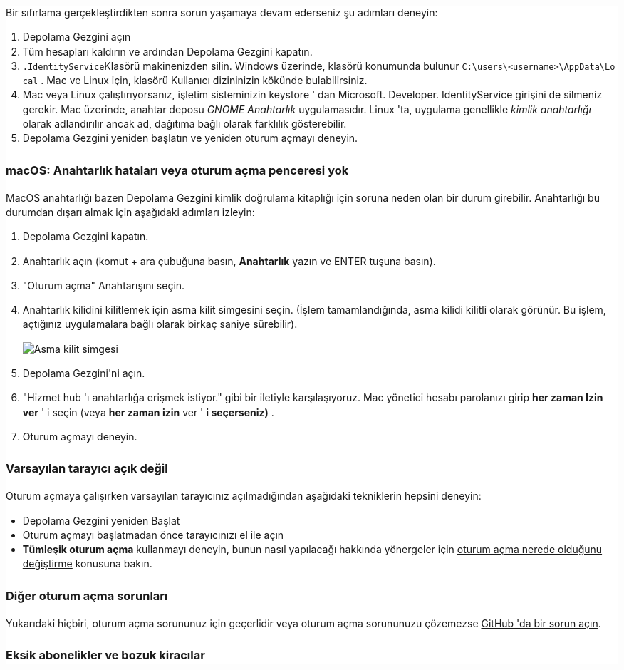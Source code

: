 Bir sıfırlama gerçekleştirdikten sonra sorun yaşamaya devam ederseniz şu adımları deneyin:

1. Depolama Gezgini açın
2. Tüm hesapları kaldırın ve ardından Depolama Gezgini kapatın.
3. `.IdentityService`Klasörü makinenizden silin. Windows üzerinde, klasörü konumunda bulunur `C:\users\<username>\AppData\Local` . Mac ve Linux için, klasörü Kullanıcı dizininizin kökünde bulabilirsiniz.
4. Mac veya Linux çalıştırıyorsanız, işletim sisteminizin keystore ' dan Microsoft. Developer. IdentityService girişini de silmeniz gerekir. Mac üzerinde, anahtar deposu *GNOME Anahtarlık* uygulamasıdır. Linux 'ta, uygulama genellikle _kimlik anahtarlığı_ olarak adlandırılır ancak ad, dağıtıma bağlı olarak farklılık gösterebilir.
6. Depolama Gezgini yeniden başlatın ve yeniden oturum açmayı deneyin.

### <a name="macos-keychain-errors-or-no-sign-in-window"></a>macOS: Anahtarlık hataları veya oturum açma penceresi yok

MacOS anahtarlığı bazen Depolama Gezgini kimlik doğrulama kitaplığı için soruna neden olan bir durum girebilir. Anahtarlığı bu durumdan dışarı almak için aşağıdaki adımları izleyin:

1. Depolama Gezgini kapatın.
2. Anahtarlık açın (komut + ara çubuğuna basın, **Anahtarlık** yazın ve ENTER tuşuna basın).
3. "Oturum açma" Anahtarışını seçin.
4. Anahtarlık kilidini kilitlemek için asma kilit simgesini seçin. (İşlem tamamlandığında, asma kilidi kilitli olarak görünür. Bu işlem, açtığınız uygulamalara bağlı olarak birkaç saniye sürebilir).

    ![Asma kilit simgesi](./media/storage-explorer-troubleshooting/unlockingkeychain.png)

5. Depolama Gezgini'ni açın.
6. "Hizmet hub 'ı anahtarlığa erişmek istiyor." gibi bir iletiyle karşılaşıyoruz. Mac yönetici hesabı parolanızı girip **her zaman Izin ver** ' i seçin (veya **her zaman izin** ver ' **i seçerseniz)** .
7. Oturum açmayı deneyin.

### <a name="default-browser-doesnt-open"></a>Varsayılan tarayıcı açık değil

Oturum açmaya çalışırken varsayılan tarayıcınız açılmadığından aşağıdaki tekniklerin hepsini deneyin:
- Depolama Gezgini yeniden Başlat
- Oturum açmayı başlatmadan önce tarayıcınızı el ile açın
- **Tümleşik oturum açma** kullanmayı deneyin, bunun nasıl yapılacağı hakkında yönergeler için [oturum açma nerede olduğunu değiştirme](./storage-explorer-sign-in.md#changing-where-sign-in-happens) konusuna bakın.

### <a name="other-sign-in-issues"></a>Diğer oturum açma sorunları

Yukarıdaki hiçbiri, oturum açma sorununuz için geçerlidir veya oturum açma sorununuzu çözemezse [GitHub 'da bir sorun açın](https://github.com/Microsoft/AzureStorageExplorer/issues).

### <a name="missing-subscriptions-and-broken-tenants"></a>Eksik abonelikler ve bozuk kiracılar
